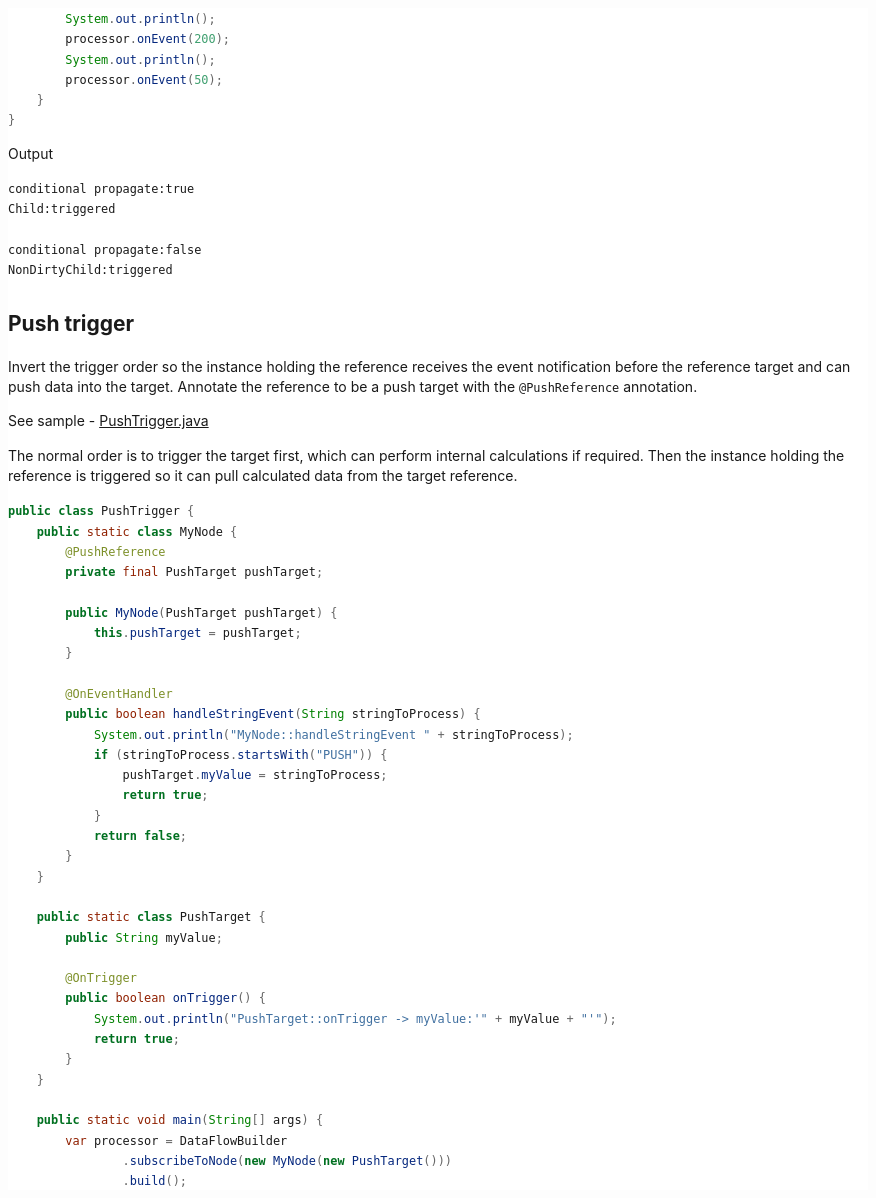 ```java
        System.out.println();
        processor.onEvent(200);
        System.out.println();
        processor.onEvent(50);
    }
}
```

Output
```console
conditional propagate:true
Child:triggered

conditional propagate:false
NonDirtyChild:triggered
```
## Push trigger
Invert the trigger order so the instance holding the reference receives the event notification before the reference target
and can push data into the target. Annotate the reference to be a push target with the `@PushReference` annotation.

See sample - [PushTrigger.java]({{fluxtion_example_src}}/reference/src/main/java/com/telamin/fluxtion/example/reference/bindnode/triggering/PushTrigger.java)

The normal order is to trigger the target first, which can perform internal calculations if required. Then the instance
holding the reference is triggered so it can pull calculated data from the target reference.

```java
public class PushTrigger {
    public static class MyNode {
        @PushReference
        private final PushTarget pushTarget;

        public MyNode(PushTarget pushTarget) {
            this.pushTarget = pushTarget;
        }

        @OnEventHandler
        public boolean handleStringEvent(String stringToProcess) {
            System.out.println("MyNode::handleStringEvent " + stringToProcess);
            if (stringToProcess.startsWith("PUSH")) {
                pushTarget.myValue = stringToProcess;
                return true;
            }
            return false;
        }
    }

    public static class PushTarget {
        public String myValue;

        @OnTrigger
        public boolean onTrigger() {
            System.out.println("PushTarget::onTrigger -> myValue:'" + myValue + "'");
            return true;
        }
    }

    public static void main(String[] args) {
        var processor = DataFlowBuilder
                .subscribeToNode(new MyNode(new PushTarget()))
                .build();
```